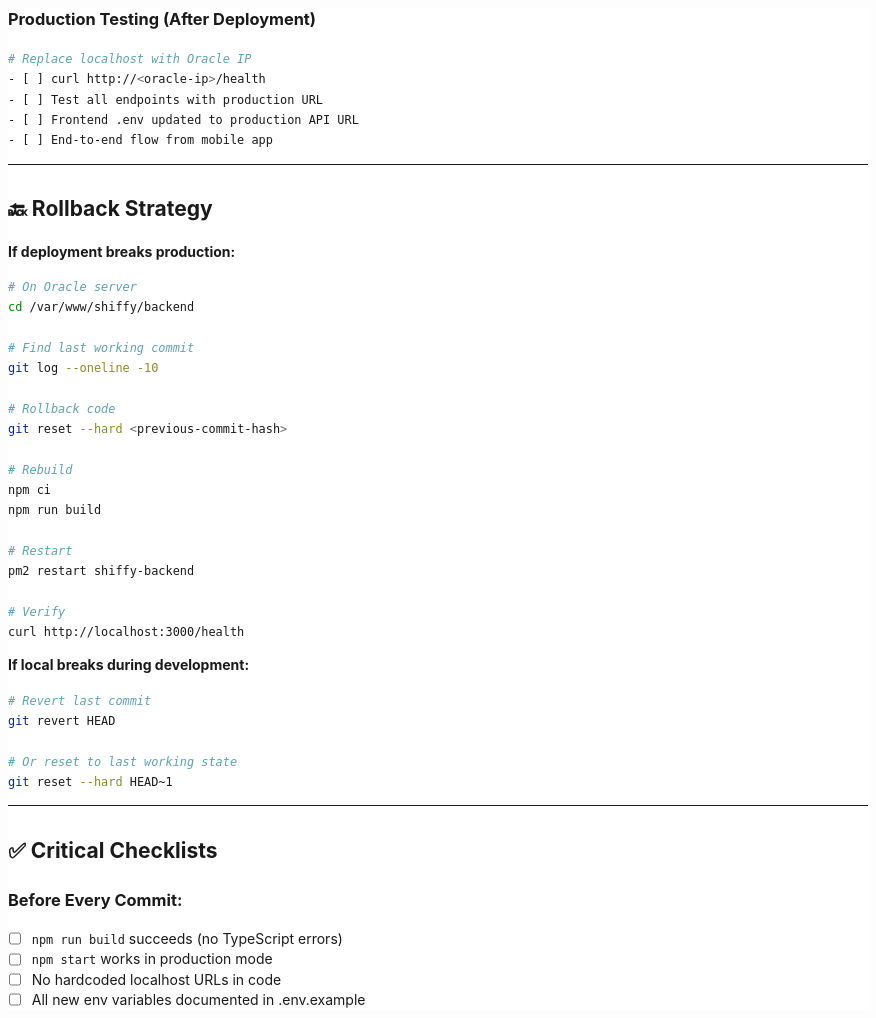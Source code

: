 ### Production Testing (After Deployment)

```bash
# Replace localhost with Oracle IP
- [ ] curl http://<oracle-ip>/health
- [ ] Test all endpoints with production URL
- [ ] Frontend .env updated to production API URL
- [ ] End-to-end flow from mobile app
```

---

## 🔙 Rollback Strategy

**If deployment breaks production:**

```bash
# On Oracle server
cd /var/www/shiffy/backend

# Find last working commit
git log --oneline -10

# Rollback code
git reset --hard <previous-commit-hash>

# Rebuild
npm ci
npm run build

# Restart
pm2 restart shiffy-backend

# Verify
curl http://localhost:3000/health
```

**If local breaks during development:**
```bash
# Revert last commit
git revert HEAD

# Or reset to last working state
git reset --hard HEAD~1
```

---

## ✅ Critical Checklists

### Before Every Commit:
- [ ] `npm run build` succeeds (no TypeScript errors)
- [ ] `npm start` works in production mode
- [ ] No hardcoded localhost URLs in code
- [ ] All new env variables documented in .env.example
